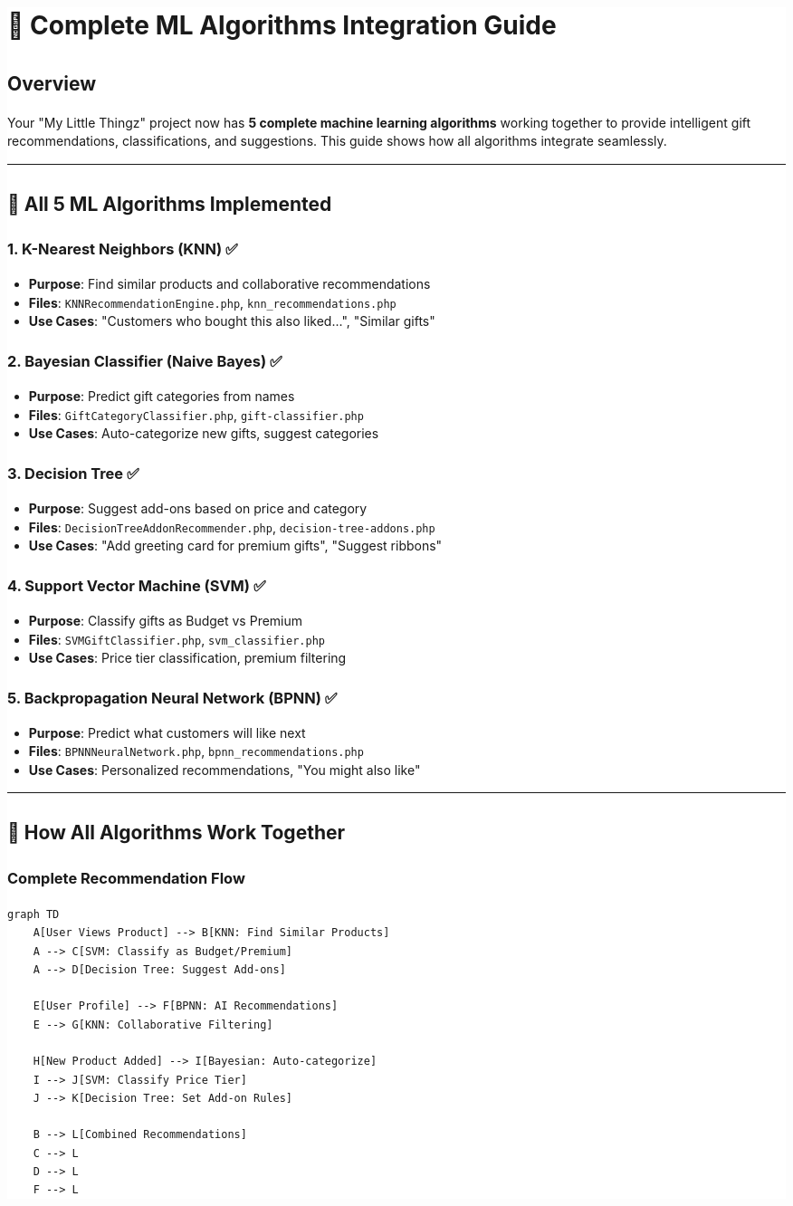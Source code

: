 # 🤖 Complete ML Algorithms Integration Guide

## Overview

Your "My Little Thingz" project now has **5 complete machine learning algorithms** working together to provide intelligent gift recommendations, classifications, and suggestions. This guide shows how all algorithms integrate seamlessly.

---

## 🎯 All 5 ML Algorithms Implemented

### 1. **K-Nearest Neighbors (KNN)** ✅
- **Purpose**: Find similar products and collaborative recommendations
- **Files**: `KNNRecommendationEngine.php`, `knn_recommendations.php`
- **Use Cases**: "Customers who bought this also liked...", "Similar gifts"

### 2. **Bayesian Classifier (Naive Bayes)** ✅
- **Purpose**: Predict gift categories from names
- **Files**: `GiftCategoryClassifier.php`, `gift-classifier.php`
- **Use Cases**: Auto-categorize new gifts, suggest categories

### 3. **Decision Tree** ✅
- **Purpose**: Suggest add-ons based on price and category
- **Files**: `DecisionTreeAddonRecommender.php`, `decision-tree-addons.php`
- **Use Cases**: "Add greeting card for premium gifts", "Suggest ribbons"

### 4. **Support Vector Machine (SVM)** ✅
- **Purpose**: Classify gifts as Budget vs Premium
- **Files**: `SVMGiftClassifier.php`, `svm_classifier.php`
- **Use Cases**: Price tier classification, premium filtering

### 5. **Backpropagation Neural Network (BPNN)** ✅
- **Purpose**: Predict what customers will like next
- **Files**: `BPNNNeuralNetwork.php`, `bpnn_recommendations.php`
- **Use Cases**: Personalized recommendations, "You might also like"

---

## 🔄 How All Algorithms Work Together

### **Complete Recommendation Flow**

```mermaid
graph TD
    A[User Views Product] --> B[KNN: Find Similar Products]
    A --> C[SVM: Classify as Budget/Premium]
    A --> D[Decision Tree: Suggest Add-ons]
    
    E[User Profile] --> F[BPNN: AI Recommendations]
    E --> G[KNN: Collaborative Filtering]
    
    H[New Product Added] --> I[Bayesian: Auto-categorize]
    I --> J[SVM: Classify Price Tier]
    J --> K[Decision Tree: Set Add-on Rules]
    
    B --> L[Combined Recommendations]
    C --> L
    D --> L
    F --> L
```